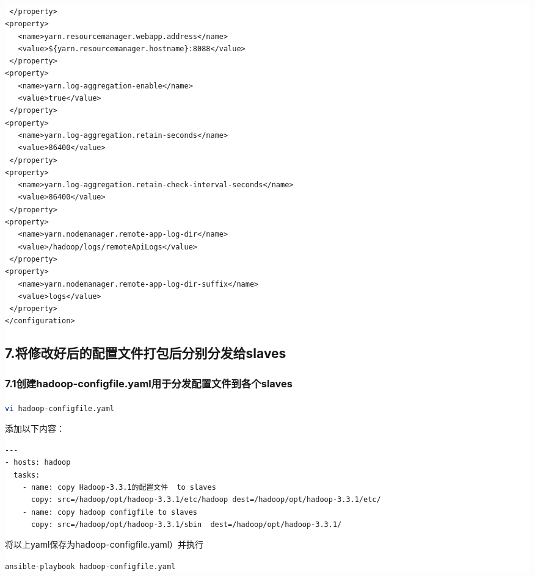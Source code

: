 ```xaml
 </property>
<property>
   <name>yarn.resourcemanager.webapp.address</name>
   <value>${yarn.resourcemanager.hostname}:8088</value>
 </property>
<property>
   <name>yarn.log-aggregation-enable</name>
   <value>true</value>
 </property>
<property>
   <name>yarn.log-aggregation.retain-seconds</name>
   <value>86400</value>
 </property>
<property>
   <name>yarn.log-aggregation.retain-check-interval-seconds</name>
   <value>86400</value>
 </property>
<property>
   <name>yarn.nodemanager.remote-app-log-dir</name>
   <value>/hadoop/logs/remoteApiLogs</value>
 </property>
<property>
   <name>yarn.nodemanager.remote-app-log-dir-suffix</name>
   <value>logs</value>
 </property>
</configuration>

```

## 7.将修改好后的配置文件打包后分别分发给slaves

### 7.1创建hadoop-configfile.yaml用于分发配置文件到各个slaves

```bash
vi hadoop-configfile.yaml
```

添加以下内容：

```bash
---
- hosts: hadoop
  tasks:
    - name: copy Hadoop-3.3.1的配置文件  to slaves
      copy: src=/hadoop/opt/hadoop-3.3.1/etc/hadoop dest=/hadoop/opt/hadoop-3.3.1/etc/
    - name: copy hadoop configfile to slaves
      copy: src=/hadoop/opt/hadoop-3.3.1/sbin  dest=/hadoop/opt/hadoop-3.3.1/

```

将以上yaml保存为hadoop-configfile.yaml）并执行

```bash
ansible-playbook hadoop-configfile.yaml
```
